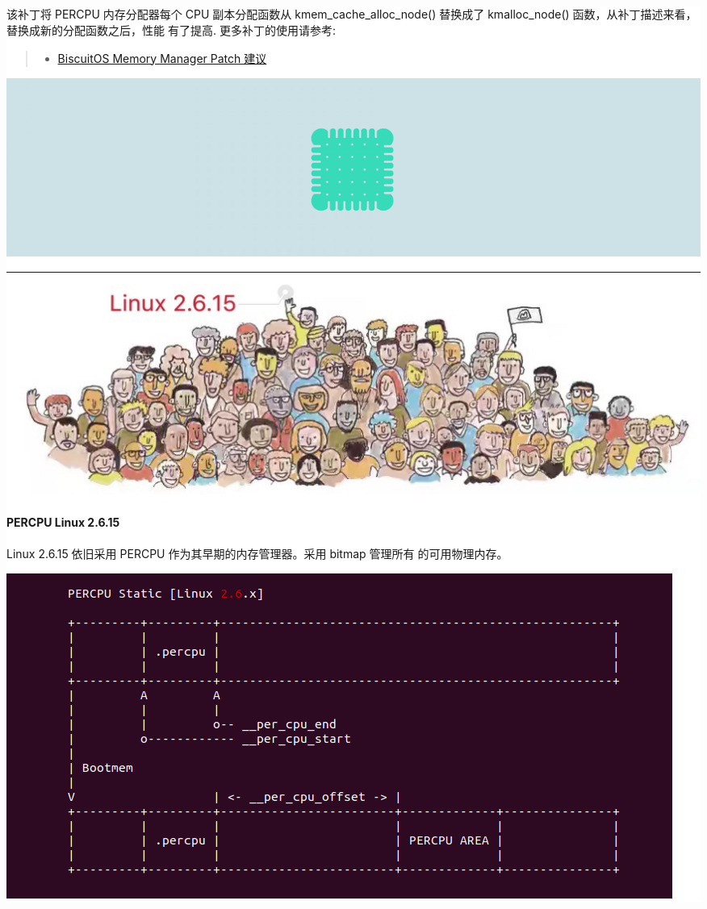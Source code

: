 该补丁将 PERCPU 内存分配器每个 CPU 副本分配函数从 kmem_cache_alloc_node()
替换成了 kmalloc_node() 函数，从补丁描述来看，替换成新的分配函数之后，性能
有了提高. 更多补丁的使用请参考:

> - [BiscuitOS Memory Manager Patch 建议](https://biscuitos.github.io/blog/HISTORY-MMU/#C00033)

![](/assets/PDB/BiscuitOS/kernel/IND000100.png)

----------------------------------------------

<span id="H-linux-2.6.15"></span>

![](/assets/PDB/RPI/RPI000795.JPG)

#### PERCPU Linux 2.6.15

Linux 2.6.15 依旧采用 PERCPU 作为其早期的内存管理器。采用 bitmap 管理所有
的可用物理内存。

![](/assets/PDB/RPI/RPI000810.png)
